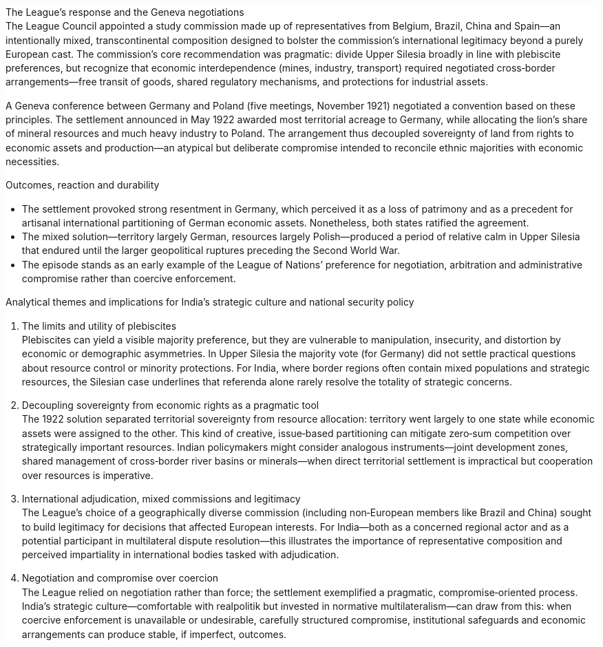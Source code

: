 The League’s response and the Geneva negotiations  
The League Council appointed a study commission made up of representatives from Belgium, Brazil, China and Spain—an intentionally mixed, transcontinental composition designed to bolster the commission’s international legitimacy beyond a purely European cast. The commission’s core recommendation was pragmatic: divide Upper Silesia broadly in line with plebiscite preferences, but recognize that economic interdependence (mines, industry, transport) required negotiated cross‑border arrangements—free transit of goods, shared regulatory mechanisms, and protections for industrial assets.

A Geneva conference between Germany and Poland (five meetings, November 1921) negotiated a convention based on these principles. The settlement announced in May 1922 awarded most territorial acreage to Germany, while allocating the lion’s share of mineral resources and much heavy industry to Poland. The arrangement thus decoupled sovereignty of land from rights to economic assets and production—an atypical but deliberate compromise intended to reconcile ethnic majorities with economic necessities.

Outcomes, reaction and durability  
- The settlement provoked strong resentment in Germany, which perceived it as a loss of patrimony and as a precedent for artisanal international partitioning of German economic assets. Nonetheless, both states ratified the agreement.  
- The mixed solution—territory largely German, resources largely Polish—produced a period of relative calm in Upper Silesia that endured until the larger geopolitical ruptures preceding the Second World War.  
- The episode stands as an early example of the League of Nations’ preference for negotiation, arbitration and administrative compromise rather than coercive enforcement.

Analytical themes and implications for India’s strategic culture and national security policy

1. The limits and utility of plebiscites  
Plebiscites can yield a visible majority preference, but they are vulnerable to manipulation, insecurity, and distortion by economic or demographic asymmetries. In Upper Silesia the majority vote (for Germany) did not settle practical questions about resource control or minority protections. For India, where border regions often contain mixed populations and strategic resources, the Silesian case underlines that referenda alone rarely resolve the totality of strategic concerns.

2. Decoupling sovereignty from economic rights as a pragmatic tool  
The 1922 solution separated territorial sovereignty from resource allocation: territory went largely to one state while economic assets were assigned to the other. This kind of creative, issue‑based partitioning can mitigate zero‑sum competition over strategically important resources. Indian policymakers might consider analogous instruments—joint development zones, shared management of cross‑border river basins or minerals—when direct territorial settlement is impractical but cooperation over resources is imperative.

3. International adjudication, mixed commissions and legitimacy  
The League’s choice of a geographically diverse commission (including non‑European members like Brazil and China) sought to build legitimacy for decisions that affected European interests. For India—both as a concerned regional actor and as a potential participant in multilateral dispute resolution—this illustrates the importance of representative composition and perceived impartiality in international bodies tasked with adjudication.

4. Negotiation and compromise over coercion  
The League relied on negotiation rather than force; the settlement exemplified a pragmatic, compromise‑oriented process. India’s strategic culture—comfortable with realpolitik but invested in normative multilateralism—can draw from this: when coercive enforcement is unavailable or undesirable, carefully structured compromise, institutional safeguards and economic arrangements can produce stable, if imperfect, outcomes.
